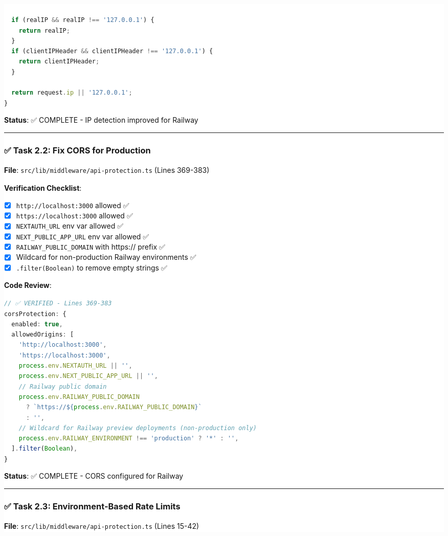 ```typescript

  if (realIP && realIP !== '127.0.0.1') {
    return realIP;
  }
  if (clientIPHeader && clientIPHeader !== '127.0.0.1') {
    return clientIPHeader;
  }

  return request.ip || '127.0.0.1';
}
```

**Status**: ✅ COMPLETE - IP detection improved for Railway

---

### ✅ Task 2.2: Fix CORS for Production
**File**: `src/lib/middleware/api-protection.ts` (Lines 369-383)

**Verification Checklist**:
- [x] `http://localhost:3000` allowed ✅
- [x] `https://localhost:3000` allowed ✅
- [x] `NEXTAUTH_URL` env var allowed ✅
- [x] `NEXT_PUBLIC_APP_URL` env var allowed ✅
- [x] `RAILWAY_PUBLIC_DOMAIN` with https:// prefix ✅
- [x] Wildcard for non-production Railway environments ✅
- [x] `.filter(Boolean)` to remove empty strings ✅

**Code Review**:
```typescript
// ✅ VERIFIED - Lines 369-383
corsProtection: {
  enabled: true,
  allowedOrigins: [
    'http://localhost:3000',
    'https://localhost:3000',
    process.env.NEXTAUTH_URL || '',
    process.env.NEXT_PUBLIC_APP_URL || '',
    // Railway public domain
    process.env.RAILWAY_PUBLIC_DOMAIN
      ? `https://${process.env.RAILWAY_PUBLIC_DOMAIN}`
      : '',
    // Wildcard for Railway preview deployments (non-production only)
    process.env.RAILWAY_ENVIRONMENT !== 'production' ? '*' : '',
  ].filter(Boolean),
}
```

**Status**: ✅ COMPLETE - CORS configured for Railway

---

### ✅ Task 2.3: Environment-Based Rate Limits
**File**: `src/lib/middleware/api-protection.ts` (Lines 15-42)
